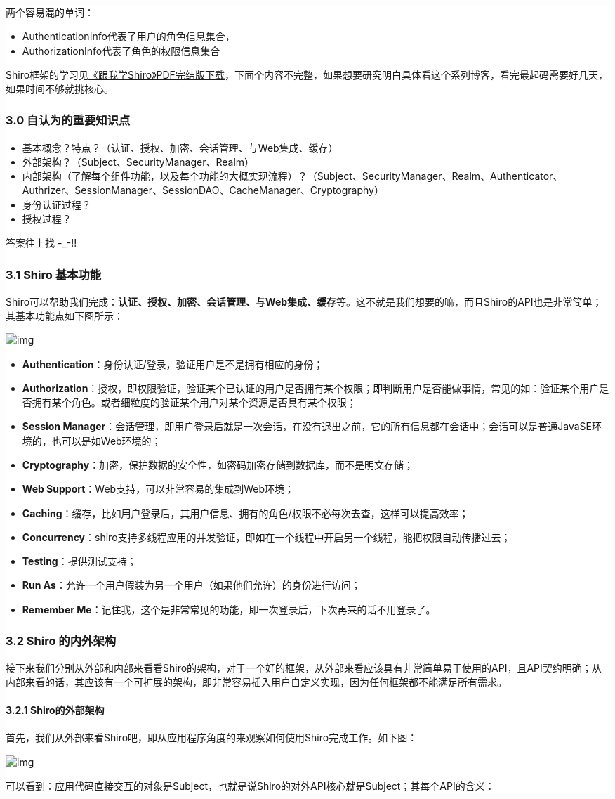 两个容易混的单词：

- AuthenticationInfo代表了用户的角色信息集合，
- AuthorizationInfo代表了角色的权限信息集合

Shiro框架的学习见[《跟我学Shiro》PDF完结版下载](https://jinnianshilongnian.iteye.com/blog/2049092)，下面个内容不完整，如果想要研究明白具体看这个系列博客，看完最起码需要好几天，如果时间不够就挑核心。

### 3.0 自认为的重要知识点

- 基本概念？特点？（认证、授权、加密、会话管理、与Web集成、缓存）
- 外部架构？（Subject、SecurityManager、Realm）
- 内部架构（了解每个组件功能，以及每个功能的大概实现流程）？（Subject、SecurityManager、Realm、Authenticator、Authrizer、SessionManager、SessionDAO、CacheManager、Cryptography）
- 身份认证过程？
- 授权过程？

答案往上找 -_-!!

### 3.1 Shiro 基本功能

Shiro可以帮助我们完成：**认证、授权、加密、会话管理、与Web集成、缓存**等。这不就是我们想要的嘛，而且Shiro的API也是非常简单；其基本功能点如下图所示：

![img](http://dl2.iteye.com/upload/attachment/0093/9788/d59f6d02-1f45-3285-8983-4ea5f18111d5.png)

- **Authentication**：身份认证/登录，验证用户是不是拥有相应的身份；

- **Authorization**：授权，即权限验证，验证某个已认证的用户是否拥有某个权限；即判断用户是否能做事情，常见的如：验证某个用户是否拥有某个角色。或者细粒度的验证某个用户对某个资源是否具有某个权限；

- **Session Manager**：会话管理，即用户登录后就是一次会话，在没有退出之前，它的所有信息都在会话中；会话可以是普通JavaSE环境的，也可以是如Web环境的；

- **Cryptography**：加密，保护数据的安全性，如密码加密存储到数据库，而不是明文存储；

- **Web Support**：Web支持，可以非常容易的集成到Web环境；

- **Caching**：缓存，比如用户登录后，其用户信息、拥有的角色/权限不必每次去查，这样可以提高效率；

- **Concurrency**：shiro支持多线程应用的并发验证，即如在一个线程中开启另一个线程，能把权限自动传播过去；

- **Testing**：提供测试支持；

- **Run As**：允许一个用户假装为另一个用户（如果他们允许）的身份进行访问；

- **Remember Me**：记住我，这个是非常常见的功能，即一次登录后，下次再来的话不用登录了。

### 3.2 Shiro 的内外架构

接下来我们分别从外部和内部来看看Shiro的架构，对于一个好的框架，从外部来看应该具有非常简单易于使用的API，且API契约明确；从内部来看的话，其应该有一个可扩展的架构，即非常容易插入用户自定义实现，因为任何框架都不能满足所有需求。

#### 3.2.1 Shiro的外部架构

 首先，我们从外部来看Shiro吧，即从应用程序角度的来观察如何使用Shiro完成工作。如下图：

![img](http://dl2.iteye.com/upload/attachment/0093/9790/5e0e9b41-0cca-367f-8c87-a8398910e7a6.png) 

可以看到：应用代码直接交互的对象是Subject，也就是说Shiro的对外API核心就是Subject；其每个API的含义：

